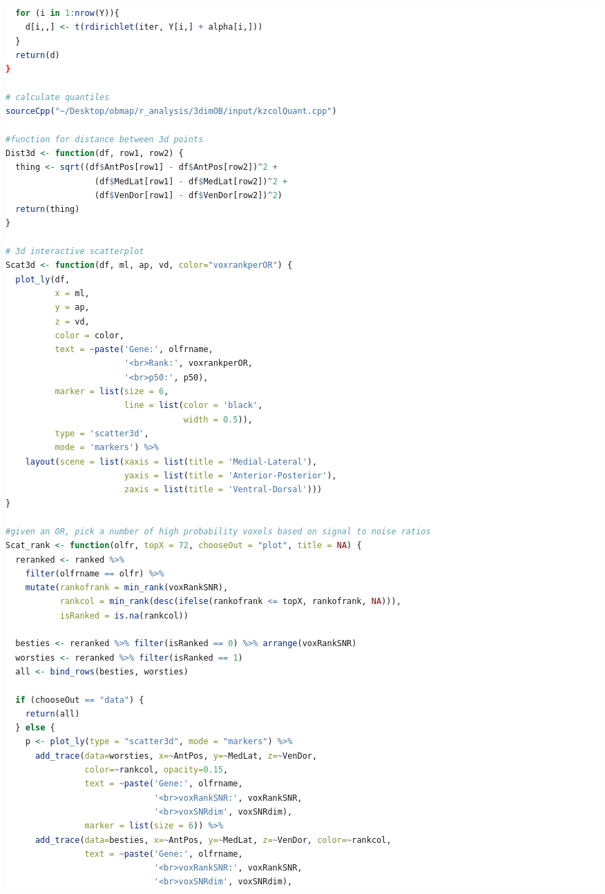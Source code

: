 ``` r
  for (i in 1:nrow(Y)){
    d[i,,] <- t(rdirichlet(iter, Y[i,] + alpha[i,]))
  } 
  return(d)
}

# calculate quantiles
sourceCpp("~/Desktop/obmap/r_analysis/3dimOB/input/kzcolQuant.cpp")

#function for distance between 3d points
Dist3d <- function(df, row1, row2) {
  thing <- sqrt((df$AntPos[row1] - df$AntPos[row2])^2 +
                  (df$MedLat[row1] - df$MedLat[row2])^2 + 
                  (df$VenDor[row1] - df$VenDor[row2])^2)
  return(thing)
}

# 3d interactive scatterplot
Scat3d <- function(df, ml, ap, vd, color="voxrankperOR") {
  plot_ly(df, 
          x = ml, 
          y = ap, 
          z = vd, 
          color = color,
          text = ~paste('Gene:', olfrname, 
                        '<br>Rank:', voxrankperOR,
                        '<br>p50:', p50),
          marker = list(size = 6,
                        line = list(color = 'black',
                                    width = 0.5)),
          type = 'scatter3d',
          mode = 'markers') %>%
    layout(scene = list(xaxis = list(title = 'Medial-Lateral'),
                        yaxis = list(title = 'Anterior-Posterior'),
                        zaxis = list(title = 'Ventral-Dorsal')))
}

#given an OR, pick a number of high probability voxels based on signal to noise ratios
Scat_rank <- function(olfr, topX = 72, chooseOut = "plot", title = NA) {
  reranked <- ranked %>% 
    filter(olfrname == olfr) %>% 
    mutate(rankofrank = min_rank(voxRankSNR),
           rankcol = min_rank(desc(ifelse(rankofrank <= topX, rankofrank, NA))),
           isRanked = is.na(rankcol))
  
  besties <- reranked %>% filter(isRanked == 0) %>% arrange(voxRankSNR)
  worsties <- reranked %>% filter(isRanked == 1)
  all <- bind_rows(besties, worsties)
  
  if (chooseOut == "data") {
    return(all)
  } else {
    p <- plot_ly(type = "scatter3d", mode = "markers") %>% 
      add_trace(data=worsties, x=~AntPos, y=~MedLat, z=~VenDor, 
                color=~rankcol, opacity=0.15,
                text = ~paste('Gene:', olfrname, 
                              '<br>voxRankSNR:', voxRankSNR, 
                              '<br>voxSNRdim', voxSNRdim),
                marker = list(size = 6)) %>%
      add_trace(data=besties, x=~AntPos, y=~MedLat, z=~VenDor, color=~rankcol,
                text = ~paste('Gene:', olfrname, 
                              '<br>voxRankSNR:', voxRankSNR, 
                              '<br>voxSNRdim', voxSNRdim),
```